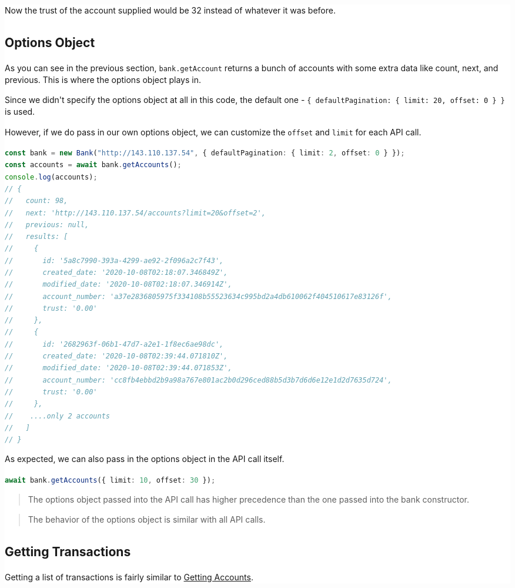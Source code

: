 Now the trust of the account supplied would be 32 instead of whatever it was before.

## Options Object

As you can see in the previous section, `bank.getAccount` returns a bunch of accounts with some extra data like count, next, and previous. This is where the options object plays in.

Since we didn't specify the options object at all in this code, the default one - `{ defaultPagination: { limit: 20, offset: 0 } }` is used.

However, if we do pass in our own options object, we can customize the `offset` and `limit` for each API call.

```ts
const bank = new Bank("http://143.110.137.54", { defaultPagination: { limit: 2, offset: 0 } });
const accounts = await bank.getAccounts();
console.log(accounts);
// {
//   count: 98,
//   next: 'http://143.110.137.54/accounts?limit=20&offset=2',
//   previous: null,
//   results: [
//     {
//       id: '5a8c7990-393a-4299-ae92-2f096a2c7f43',
//       created_date: '2020-10-08T02:18:07.346849Z',
//       modified_date: '2020-10-08T02:18:07.346914Z',
//       account_number: 'a37e2836805975f334108b55523634c995bd2a4db610062f404510617e83126f',
//       trust: '0.00'
//     },
//     {
//       id: '2682963f-06b1-47d7-a2e1-1f8ec6ae98dc',
//       created_date: '2020-10-08T02:39:44.071810Z',
//       modified_date: '2020-10-08T02:39:44.071853Z',
//       account_number: 'cc8fb4ebbd2b9a98a767e801ac2b0d296ced88b5d3b7d6d6e12e1d2d7635d724',
//       trust: '0.00'
//     },
//    ....only 2 accounts
//   ]
// }
```

As expected, we can also pass in the options object in the API call itself.

```ts
await bank.getAccounts({ limit: 10, offset: 30 });
```

> The options object passed into the API call has higher precedence than the one passed into the bank constructor.

> The behavior of the options object is similar with all API calls.

## Getting Transactions

Getting a list of transactions is fairly similar to [Getting Accounts](#getting-and-updating-accounts).
